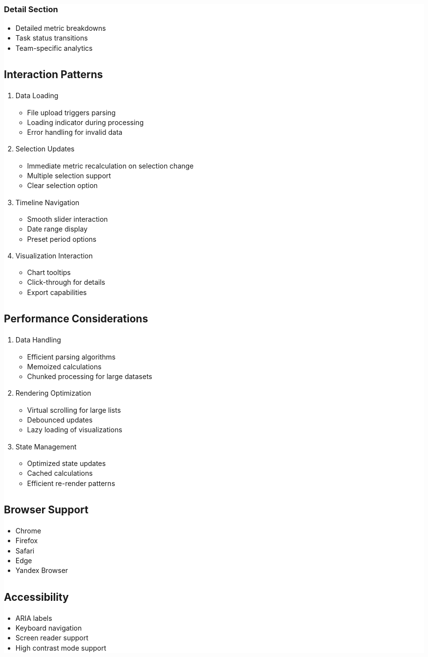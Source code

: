 ### Detail Section
- Detailed metric breakdowns
- Task status transitions
- Team-specific analytics

## Interaction Patterns

1. Data Loading
   - File upload triggers parsing
   - Loading indicator during processing
   - Error handling for invalid data

2. Selection Updates
   - Immediate metric recalculation on selection change
   - Multiple selection support
   - Clear selection option

3. Timeline Navigation
   - Smooth slider interaction
   - Date range display
   - Preset period options

4. Visualization Interaction
   - Chart tooltips
   - Click-through for details
   - Export capabilities

## Performance Considerations

1. Data Handling
   - Efficient parsing algorithms
   - Memoized calculations
   - Chunked processing for large datasets

2. Rendering Optimization
   - Virtual scrolling for large lists
   - Debounced updates
   - Lazy loading of visualizations

3. State Management
   - Optimized state updates
   - Cached calculations
   - Efficient re-render patterns

## Browser Support
- Chrome
- Firefox
- Safari
- Edge
- Yandex Browser

## Accessibility
- ARIA labels
- Keyboard navigation
- Screen reader support
- High contrast mode support
